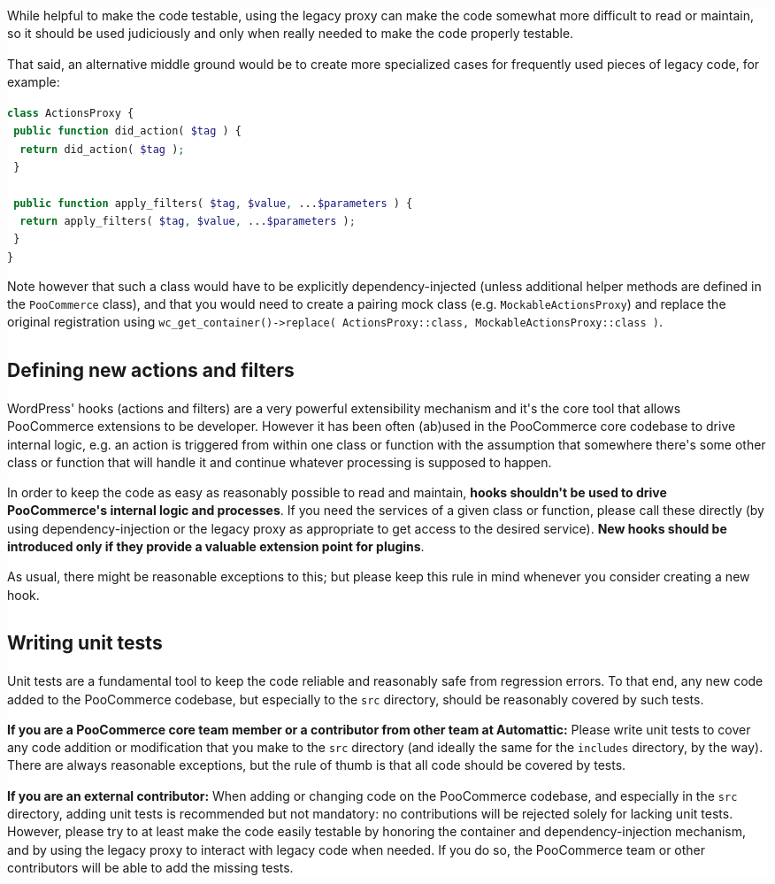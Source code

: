 While helpful to make the code testable, using the legacy proxy can make the code somewhat more difficult to read or maintain, so it should be used judiciously and only when really needed to make the code properly testable.

That said, an alternative middle ground would be to create more specialized cases for frequently used pieces of legacy code, for example:

```php
class ActionsProxy {
 public function did_action( $tag ) {
  return did_action( $tag );
 }

 public function apply_filters( $tag, $value, ...$parameters ) {
  return apply_filters( $tag, $value, ...$parameters );
 }
}
```

Note however that such a class would have to be explicitly dependency-injected (unless additional helper methods are defined in the `PooCommerce` class), and that you would need to create a pairing mock class (e.g. `MockableActionsProxy`) and replace the original registration using `wc_get_container()->replace( ActionsProxy::class, MockableActionsProxy::class )`.

## Defining new actions and filters

WordPress' hooks (actions and filters) are a very powerful extensibility mechanism and it's the core tool that allows PooCommerce extensions to be developer. However it has been often (ab)used in the PooCommerce core codebase to drive internal logic, e.g. an action is triggered from within one class or function with the assumption that somewhere there's some other class or function that will handle it and continue whatever processing is supposed to happen.

In order to keep the code as easy as reasonably possible to read and maintain, **hooks shouldn't be used to drive PooCommerce's internal logic and processes**. If you need the services of a given class or function, please call these directly (by using dependency-injection or the legacy proxy as appropriate to get access to the desired service). **New hooks should be introduced only if they provide a valuable extension point for plugins**.

As usual, there might be reasonable exceptions to this; but please keep this rule in mind whenever you consider creating a new hook.

## Writing unit tests

Unit tests are a fundamental tool to keep the code reliable and reasonably safe from regression errors. To that end, any new code added to the PooCommerce codebase, but especially to the `src` directory, should be reasonably covered by such tests.

**If you are a PooCommerce core team member or a contributor from other team at Automattic:** Please write unit tests to cover any code addition or modification that you make to the `src` directory (and ideally the same for the `includes` directory, by the way). There are always reasonable exceptions, but the rule of thumb is that all code should be covered by tests.

**If you are an external contributor:** When adding or changing code on the PooCommerce codebase, and especially in the `src` directory, adding unit tests is recommended but not mandatory: no contributions will be rejected solely for lacking unit tests. However, please try to at least make the code easily testable by honoring the container and dependency-injection mechanism, and by using the legacy proxy to interact with legacy code when needed. If you do so, the PooCommerce team or other contributors will be able to add the missing tests.
